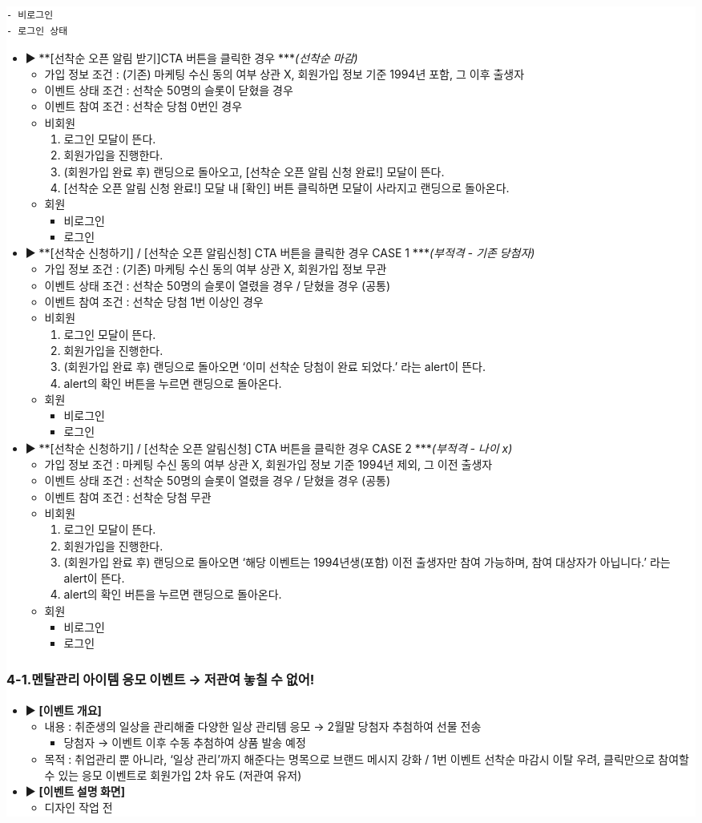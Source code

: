     - 비로그인
    - 로그인 상태
- ▶ **[선착순 오픈 알림 받기]CTA 버튼을 클릭한 경우 ****(*선착순 마감)**
  - 가입 정보 조건 : (기존) 마케팅 수신 동의 여부 상관 X, 회원가입 정보 기준 1994년 포함, 그 이후 출생자
  - 이벤트 상태 조건 : 선착순 50명의 슬롯이 닫혔을 경우
  - 이벤트 참여 조건 : 선착순 당첨 0번인 경우
  - 비회원
    1. 로그인 모달이 뜬다.
    1. 회원가입을 진행한다.
    1. (회원가입 완료 후) 랜딩으로 돌아오고, [선착순 오픈 알림 신청 완료!] 모달이 뜬다.
    1. [선착순 오픈 알림 신청 완료!] 모달 내 [확인] 버튼 클릭하면 모달이 사라지고 랜딩으로 돌아온다.
  - 회원
    - 비로그인
    - 로그인
- ▶ **[선착순 신청하기] / [선착순 오픈 알림신청] CTA 버튼을 클릭한 경우 CASE 1 ****(*부적격 - 기존 당첨자)**
  - 가입 정보 조건 : (기존) 마케팅 수신 동의 여부 상관 X, 회원가입 정보 무관
  - 이벤트 상태 조건 : 선착순 50명의 슬롯이 열렸을 경우 / 닫혔을 경우 (공통)
  - 이벤트 참여 조건 : 선착순 당첨 1번 이상인 경우
  - 비회원
    1. 로그인 모달이 뜬다.
    1. 회원가입을 진행한다.
    1. (회원가입 완료 후) 랜딩으로 돌아오면 ‘이미 선착순 당첨이 완료 되었다.’ 라는 alert이 뜬다.
    1. alert의 확인 버튼을 누르면 랜딩으로 돌아온다.
  - 회원
    - 비로그인
    - 로그인
- ▶ **[선착순 신청하기] / [선착순 오픈 알림신청] CTA 버튼을 클릭한 경우 CASE 2 ****(*부적격 - 나이 x)**
  - 가입 정보 조건 : 마케팅 수신 동의 여부 상관 X, 회원가입 정보 기준 1994년 제외, 그 이전 출생자
  - 이벤트 상태 조건 : 선착순 50명의 슬롯이 열렸을 경우 / 닫혔을 경우 (공통)
  - 이벤트 참여 조건 : 선착순 당첨 무관
  - 비회원
    1. 로그인 모달이 뜬다.
    1. 회원가입을 진행한다.
    1. (회원가입 완료 후) 랜딩으로 돌아오면 ‘해당 이벤트는 1994년생(포함) 이전 출생자만 참여 가능하며, 참여 대상자가 아닙니다.’ 라는 alert이 뜬다.
    1. alert의 확인 버튼을 누르면 랜딩으로 돌아온다.
  - 회원
    - 비로그인
    - 로그인

### 4-1.멘탈관리 아이템 응모 이벤트 → 저관여 놓칠 수 없어!
- ▶ **[이벤트 개요]**
  - 내용 : 취준생의 일상을 관리해줄 다양한 일상 관리템 응모 → 2월말 당첨자 추첨하여 선물 전송
    - 당첨자 → 이벤트 이후 수동 추첨하여 상품 발송 예정 
  - 목적 : 취업관리 뿐 아니라, ‘일상 관리’까지 해준다는 명목으로 브랜드 메시지 강화 / 1번 이벤트 선착순 마감시 이탈 우려, 클릭만으로 참여할 수 있는 응모 이벤트로 회원가입 2차 유도 (저관여 유저)
- ▶ **[이벤트 설명 화면]**
  - 디자인 작업 전